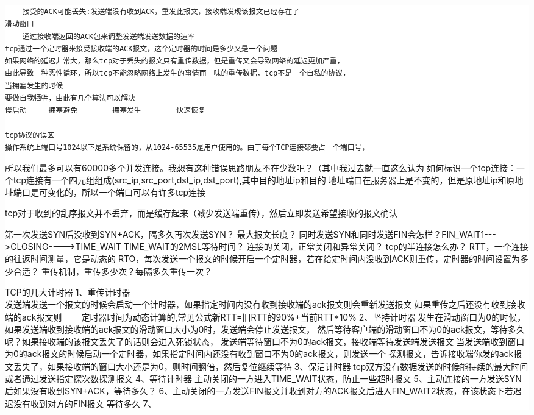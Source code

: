 		接受的ACK可能丢失:发送端没有收到ACK，重发此报文，接收端发现该报文已经存在了
	滑动窗口
		通过接收端返回的ACK包来调整发送端发送数据的速率
	tcp通过一个定时器来接受接收端的ACK报文，这个定时器的时间是多少又是一个问题
	如果网络的延迟非常大，那么tcp对于丢失的报文只有重传数据，但是重传又会导致网络的延迟更加严重，
	由此导致一种恶性循环，所以tcp不能忽略网络上发生的事情而一味的重传数据，tcp不是一个自私的协议，
	当拥塞发生的时候
	要做自我牺牲，由此有几个算法可以解决
	慢启动		拥塞避免		拥塞发生		快速恢复
	
	tcp协议的误区				
	操作系统上端口号1024以下是系统保留的，从1024-65535是用户使用的。由于每个TCP连接都要占一个端口号，
所以我们最多可以有60000多个并发连接。我想有这种错误思路朋友不在少数吧？（其中我过去就一直这么认为
	如何标识一个tcp连接：一个tcp连接有一个四元组组成(src_ip,src_port,dst_ip,dst_port),其中目的地址ip和目的
地址端口在服务器上是不变的，但是原地址ip和原地址端口是可变化的，所以一个端口可以有许多tcp连接


tcp对于收到的乱序报文并不丢弃，而是缓存起来（减少发送端重传），然后立即发送希望接收的报文确认

第一次发送SYN后没收到SYN+ACK，隔多久再次发送SYN？
最大报文长度？
同时发送SYN和同时发送FIN会怎样？FIN_WAIT1--->CLOSING---->TIME_WAIT
TIME_WAIT的2MSL等待时间？
连接的关闭，正常关闭和异常关闭？
tcp的半连接怎么办？
RTT，一个连接的往返时间测量，它是动态的
RTO，每次发送一个报文的时候开启一个定时器，若在给定时间内没收到ACK则重传，定时器的时间设置为多少合适？
重传机制，重传多少次？每隔多久重传一次？


TCP的几大计时器
	1、重传计时器   
		发送端发送一个报文的时候会启动一个计时器，如果指定时间内没有收到接收端的ack报文则会重新发送报文
		如果重传之后还没有收到接收端的ack报文则
		　　定时器时间为动态计算的,常见公式新RTT=旧RTT的90%+当前RTT*10%
	2、坚持计时器
		发生在滑动窗口为0的时候，如果发送端收到接收端的ack报文的滑动窗口大小为0时，发送端会停止发送报文，
		然后等待客户端的滑动窗口不为0的ack报文，等待多久呢？如果接收端的该报文丢失了的话则会进入死锁状态，
		发送端等待窗口不为0的ack报文，接收端等待发送端发送报文
		当发送端收到窗口为0的ack报文的时候启动一个定时器，如果指定时间内还没有收到窗口不为0的ack报文，则发送一个
		探测报文，告诉接收端你发的ack报文丢失了，如果接收端的窗口大小还是为0，则时间翻倍，然后复位继续等待
	3、保活计时器
		tcp双方没有数据发送的时候能持续的最大时间
		或者通过发送指定探次数探测报文
	4、等待计时器
		主动关闭的一方进入TIME_WAIT状态，防止一些超时报文
	5、主动连接的一方发送SYN后如果没有收到SYN+ACK，等待多久？
	6、主动关闭的一方发送FIN报文并收到对方的ACK报文后进入FIN_WAIT2状态，在该状态下若迟迟没有收到对方的FIN报文
		等待多久
	7、





